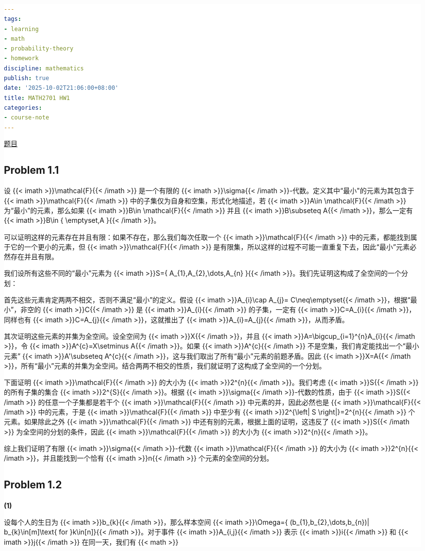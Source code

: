 ```yaml
---
tags:
- learning
- math
- probability-theory
- homework
discipline: mathematics
publish: true
date: '2025-10-02T21:06:00+08:00'
title: MATH2701 HW1
categories:
- course-note
---
```

[题目](https://notes.sjtu.edu.cn/s/gHhl2fhcm)
## Problem 1.1

设 {{< imath >}}\mathcal{F}{{< /imath >}} 是一个有限的 {{< imath >}}\sigma{{< /imath >}}-代数。定义其中“最小"的元素为其包含于 {{< imath >}}\mathcal{F}{{< /imath >}} 中的子集仅为自身和空集，形式化地描述，若 {{< imath >}}A\in \mathcal{F}{{< /imath >}} 为“最小”的元素，那么如果 {{< imath >}}B\in \mathcal{F}{{< /imath >}} 并且 {{< imath >}}B\subseteq A{{< /imath >}}，那么一定有 {{< imath >}}B\in \{ \emptyset,A \}{{< /imath >}}。

可以证明这样的元素存在并且有限：如果不存在，那么我们每次任取一个 {{< imath >}}\mathcal{F}{{< /imath >}} 中的元素，都能找到属于它的一个更小的元素，但 {{< imath >}}\mathcal{F}{{< /imath >}} 是有限集，所以这样的过程不可能一直重复下去，因此“最小”元素必然存在并且有限。

我们设所有这些不同的“最小”元素为 {{< imath >}}S=\{ A_{1},A_{2},\dots,A_{n} \}{{< /imath >}}。我们先证明这构成了全空间的一个分划：

首先这些元素肯定两两不相交，否则不满足“最小”的定义。假设 {{< imath >}}A_{i}\cap A_{j}= C\neq\emptyset{{< /imath >}}，根据“最小”，非空的 {{< imath >}}C{{< /imath >}} 是 {{< imath >}}A_{i}{{< /imath >}} 的子集，一定有 {{< imath >}}C=A_{i}{{< /imath >}}，同样也有 {{< imath >}}C=A_{j}{{< /imath >}}，这就推出了 {{< imath >}}A_{i}=A_{j}{{< /imath >}}，从而矛盾。

其次证明这些元素的并集为全空间。设全空间为 {{< imath >}}X{{< /imath >}}，并且 {{< imath >}}A=\bigcup_{i=1}^{n}A_{i}{{< /imath >}}，令 {{< imath >}}A^{c}=X\setminus A{{< /imath >}}。如果 {{< imath >}}A^{c}{{< /imath >}} 不是空集，我们肯定能找出一个“最小元素” {{< imath >}}A'\subseteq A^{c}{{< /imath >}}，这与我们取出了所有“最小”元素的前题矛盾。因此 {{< imath >}}X=A{{< /imath >}}，所有“最小”元素的并集为全空间。结合两两不相交的性质，我们就证明了这构成了全空间的一个分划。

下面证明 {{< imath >}}\mathcal{F}{{< /imath >}} 的大小为 {{< imath >}}2^{n}{{< /imath >}}。我们考虑 {{< imath >}}S{{< /imath >}} 的所有子集的集合 {{< imath >}}2^{S}{{< /imath >}}。根据 {{< imath >}}\sigma{{< /imath >}}-代数的性质，由于 {{< imath >}}S{{< /imath >}} 的任意一个子集都是若干个 {{< imath >}}\mathcal{F}{{< /imath >}} 中元素的并，因此必然也是 {{< imath >}}\mathcal{F}{{< /imath >}} 中的元素，于是 {{< imath >}}\mathcal{F}{{< /imath >}} 中至少有 {{< imath >}}2^{\left| S \right|}=2^{n}{{< /imath >}} 个元素。如果除此之外 {{< imath >}}\mathcal{F}{{< /imath >}} 中还有别的元素，根据上面的证明，这违反了 {{< imath >}}S{{< /imath >}} 为全空间的分划的条件，因此 {{< imath >}}\mathcal{F}{{< /imath >}} 的大小为 {{< imath >}}2^{n}{{< /imath >}}。

综上我们证明了有限 {{< imath >}}\sigma{{< /imath >}}-代数 {{< imath >}}\mathcal{F}{{< /imath >}} 的大小为 {{< imath >}}2^{n}{{< /imath >}}，并且能找到一个恰有 {{< imath >}}n{{< /imath >}} 个元素的全空间的分划。

## Problem 1.2

**(1)**

设每个人的生日为 {{< imath >}}b_{k}{{< /imath >}}，那么样本空间 {{< imath >}}\Omega=\{ (b_{1},b_{2},\dots,b_{n})| b_{k}\in[m]\text{ for }k\in[n]\}{{< /imath >}}。对于事件 {{< imath >}}A_{i,j}{{< /imath >}} 表示 {{< imath >}}i{{< /imath >}} 和 {{< imath >}}j{{< /imath >}} 在同一天，我们有
{{< math >}}
